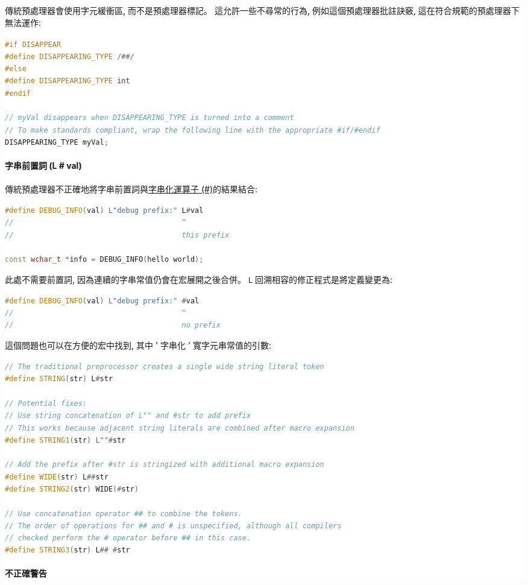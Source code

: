 傳統預處理器會使用字元緩衝區, 而不是預處理器標記。 這允許一些不尋常的行為, 例如這個預處理器批註訣竅, 這在符合規範的預處理器下無法運作:

```cpp
#if DISAPPEAR
#define DISAPPEARING_TYPE /##/
#else
#define DISAPPEARING_TYPE int
#endif

// myVal disappears when DISAPPEARING_TYPE is turned into a comment
// To make standards compliant, wrap the following line with the appropriate #if/#endif
DISAPPEARING_TYPE myVal;
```

#### <a name="string-prefixes-lval"></a>字串前置詞 (L # val)

傳統預處理器不正確地將字串前置詞與[字串化運算子 (#)](../../preprocessor/stringizing-operator-hash.md)的結果結合:

```cpp
#define DEBUG_INFO(val) L"debug prefix:" L#val
//                                       ^
//                                       this prefix

const wchar_t *info = DEBUG_INFO(hello world);
```

此處不需要前置詞, 因為連續的字串常值仍會在宏展開之後合併。 `L` 回溯相容的修正程式是將定義變更為:

```cpp
#define DEBUG_INFO(val) L"debug prefix:" #val
//                                       ^
//                                       no prefix
```

這個問題也可以在方便的宏中找到, 其中 ' 字串化 ' 寬字元串常值的引數:

```cpp
// The traditional preprocessor creates a single wide string literal token
#define STRING(str) L#str

// Potential fixes:
// Use string concatenation of L"" and #str to add prefix
// This works because adjacent string literals are combined after macro expansion
#define STRING1(str) L""#str

// Add the prefix after #str is stringized with additional macro expansion
#define WIDE(str) L##str
#define STRING2(str) WIDE(#str)

// Use concatenation operator ## to combine the tokens.
// The order of operations for ## and # is unspecified, although all compilers
// checked perform the # operator before ## in this case.
#define STRING3(str) L## #str
```

#### <a name="warning-on-invalid"></a>不正確警告 ##
